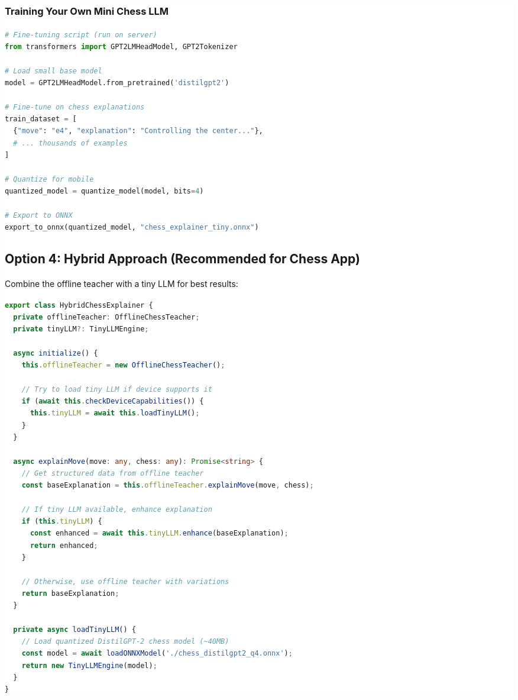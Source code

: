 ### Training Your Own Mini Chess LLM
```python
# Fine-tuning script (run on server)
from transformers import GPT2LMHeadModel, GPT2Tokenizer

# Load small base model
model = GPT2LMHeadModel.from_pretrained('distilgpt2')

# Fine-tune on chess explanations
train_dataset = [
  {"move": "e4", "explanation": "Controlling the center..."},
  # ... thousands of examples
]

# Quantize for mobile
quantized_model = quantize_model(model, bits=4)

# Export to ONNX
export_to_onnx(quantized_model, "chess_explainer_tiny.onnx")
```

## Option 4: Hybrid Approach (Recommended for Chess App)

Combine the offline teacher with a tiny LLM for best results:

```typescript
export class HybridChessExplainer {
  private offlineTeacher: OfflineChessTeacher;
  private tinyLLM?: TinyLLMEngine;
  
  async initialize() {
    this.offlineTeacher = new OfflineChessTeacher();
    
    // Try to load tiny LLM if device supports it
    if (await this.checkDeviceCapabilities()) {
      this.tinyLLM = await this.loadTinyLLM();
    }
  }
  
  async explainMove(move: any, chess: any): Promise<string> {
    // Get structured data from offline teacher
    const baseExplanation = this.offlineTeacher.explainMove(move, chess);
    
    // If tiny LLM available, enhance explanation
    if (this.tinyLLM) {
      const enhanced = await this.tinyLLM.enhance(baseExplanation);
      return enhanced;
    }
    
    // Otherwise, use offline teacher with variations
    return baseExplanation;
  }
  
  private async loadTinyLLM() {
    // Load quantized DistilGPT-2 chess model (~40MB)
    const model = await loadONNXModel('./chess_distilgpt2_q4.onnx');
    return new TinyLLMEngine(model);
  }
}
```
